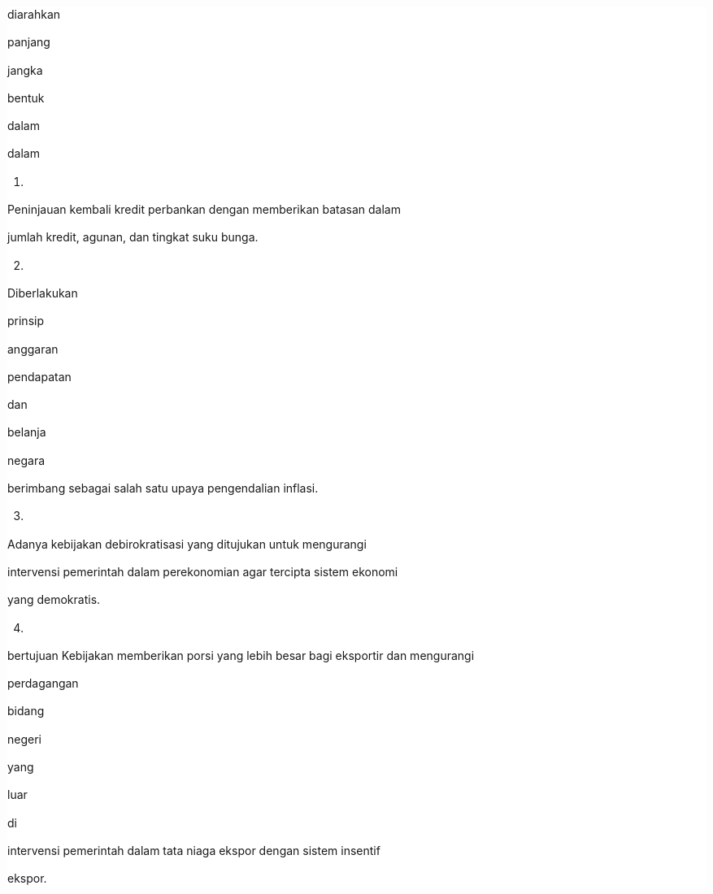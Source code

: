 diarahkan

panjang

jangka

bentuk

dalam

dalam

1.

Peninjauan  kembali  kredit  perbankan  dengan  memberikan  batasan  dalam

jumlah  kredit,  agunan,  dan  tingkat  suku  bunga.

2.

Diberlakukan

prinsip

anggaran

pendapatan

dan

belanja

negara

berimbang  sebagai  salah  satu  upaya  pengendalian  inflasi.

3.

Adanya  kebijakan  debirokratisasi  yang  ditujukan  untuk  mengurangi

intervensi  pemerintah  dalam  perekonomian  agar  tercipta  sistem  ekonomi

yang  demokratis.

4.

bertujuan
Kebijakan
memberikan  porsi  yang  lebih  besar  bagi  eksportir  dan  mengurangi

perdagangan

bidang

negeri

yang

luar

di

intervensi  pemerintah  dalam  tata  niaga  ekspor  dengan  sistem  insentif

ekspor.
